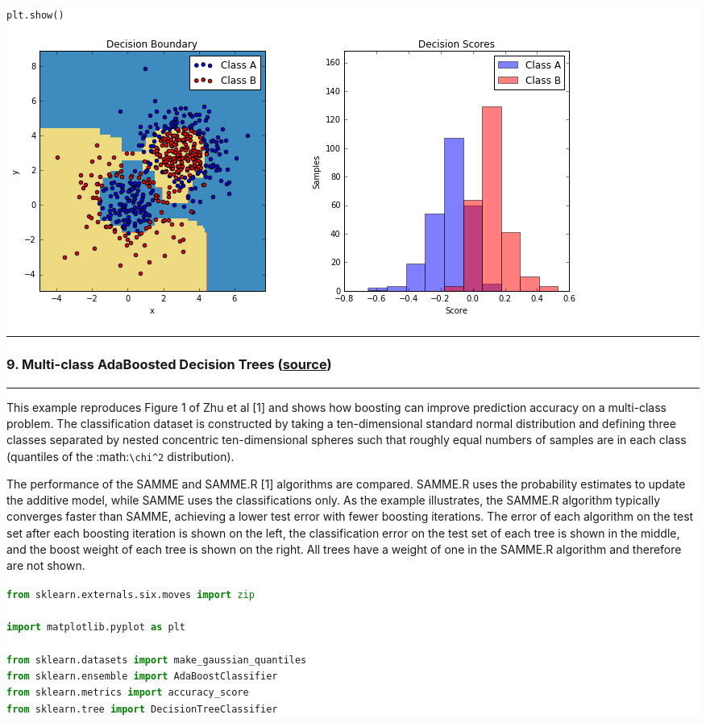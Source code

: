 ```python
plt.show()
```


![png](output_107_0.png)


------------

### 9. Multi-class AdaBoosted Decision Trees ([source](https://github.com/scikit-learn/scikit-learn/tree/master/examples/ensemble))

---------------

This example reproduces Figure 1 of Zhu et al [1] and shows how boosting can
improve prediction accuracy on a multi-class problem. The classification
dataset is constructed by taking a ten-dimensional standard normal distribution
and defining three classes separated by nested concentric ten-dimensional
spheres such that roughly equal numbers of samples are in each class (quantiles
of the :math:`\chi^2` distribution).

The performance of the SAMME and SAMME.R [1] algorithms are compared. SAMME.R
uses the probability estimates to update the additive model, while SAMME  uses
the classifications only. As the example illustrates, the SAMME.R algorithm
typically converges faster than SAMME, achieving a lower test error with fewer
boosting iterations. The error of each algorithm on the test set after each
boosting iteration is shown on the left, the classification error on the test
set of each tree is shown in the middle, and the boost weight of each tree is
shown on the right. All trees have a weight of one in the SAMME.R algorithm and
therefore are not shown.


```python
from sklearn.externals.six.moves import zip

import matplotlib.pyplot as plt

from sklearn.datasets import make_gaussian_quantiles
from sklearn.ensemble import AdaBoostClassifier
from sklearn.metrics import accuracy_score
from sklearn.tree import DecisionTreeClassifier
```
